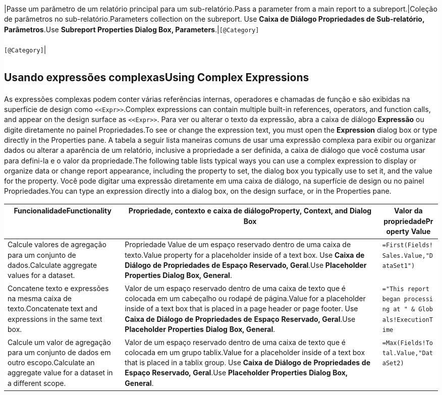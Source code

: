 |<span data-ttu-id="4423a-155">Passe um parâmetro de um relatório principal para um sub-relatório.</span><span class="sxs-lookup"><span data-stu-id="4423a-155">Pass a parameter from a main report to a subreport.</span></span>|<span data-ttu-id="4423a-156">Coleção de parâmetros no sub-relatório.</span><span class="sxs-lookup"><span data-stu-id="4423a-156">Parameters collection on the subreport.</span></span> <span data-ttu-id="4423a-157">Use **Caixa de Diálogo Propriedades de Sub-relatório, Parâmetros**.</span><span class="sxs-lookup"><span data-stu-id="4423a-157">Use **Subreport Properties Dialog Box, Parameters**.</span></span>|`[@Category]`<br /><br /> `[@Category]`|  
  
 
  
##  <a name="using-complex-expressions"></a><a name="Complex"></a> <span data-ttu-id="4423a-158">Usando expressões complexas</span><span class="sxs-lookup"><span data-stu-id="4423a-158">Using Complex Expressions</span></span>  
 <span data-ttu-id="4423a-159">As expressões complexas podem conter várias referências internas, operadores e chamadas de função e são exibidas na superfície de design como `<<Expr>>`.</span><span class="sxs-lookup"><span data-stu-id="4423a-159">Complex expressions can contain multiple built-in references, operators, and function calls, and appear on the design surface as `<<Expr>>`.</span></span> <span data-ttu-id="4423a-160">Para ver ou alterar o texto da expressão, abra a caixa de diálogo **Expressão** ou digite diretamente no painel Propriedades.</span><span class="sxs-lookup"><span data-stu-id="4423a-160">To see or change the expression text, you must open the **Expression** dialog box or type directly in the Properties pane.</span></span> <span data-ttu-id="4423a-161">A tabela a seguir lista maneiras comuns de usar uma expressão complexa para exibir ou organizar dados ou alterar a aparência de um relatório, inclusive a propriedade a ser definida, a caixa de diálogo que você costuma usar para defini-la e o valor da propriedade.</span><span class="sxs-lookup"><span data-stu-id="4423a-161">The following table lists typical ways you can use a complex expression to display or organize data or change report appearance, including the property to set, the dialog box you typically use to set it, and the value for the property.</span></span> <span data-ttu-id="4423a-162">Você pode digitar uma expressão diretamente em uma caixa de diálogo, na superfície de design ou no painel Propriedades.</span><span class="sxs-lookup"><span data-stu-id="4423a-162">You can type an expression directly into a dialog box, on the design surface, or in the Properties pane.</span></span>  
  
|<span data-ttu-id="4423a-163">Funcionalidade</span><span class="sxs-lookup"><span data-stu-id="4423a-163">Functionality</span></span>|<span data-ttu-id="4423a-164">Propriedade, contexto e caixa de diálogo</span><span class="sxs-lookup"><span data-stu-id="4423a-164">Property, Context, and Dialog Box</span></span>|<span data-ttu-id="4423a-165">Valor da propriedade</span><span class="sxs-lookup"><span data-stu-id="4423a-165">Property Value</span></span>|  
|-------------------|---------------------------------------|--------------------|  
|<span data-ttu-id="4423a-166">Calcule valores de agregação para um conjunto de dados.</span><span class="sxs-lookup"><span data-stu-id="4423a-166">Calculate aggregate values for a dataset.</span></span>|<span data-ttu-id="4423a-167">Propriedade Value de um espaço reservado dentro de uma caixa de texto.</span><span class="sxs-lookup"><span data-stu-id="4423a-167">Value property for a placeholder inside of a text box.</span></span> <span data-ttu-id="4423a-168">Use **Caixa de Diálogo de Propriedades de Espaço Reservado, Geral**.</span><span class="sxs-lookup"><span data-stu-id="4423a-168">Use **Placeholder Properties Dialog Box, General**.</span></span>|`=First(Fields!Sales.Value,"DataSet1")`|  
|<span data-ttu-id="4423a-169">Concatene texto e expressões na mesma caixa de texto.</span><span class="sxs-lookup"><span data-stu-id="4423a-169">Concatenate text and expressions in the same text box.</span></span>|<span data-ttu-id="4423a-170">Valor de um espaço reservado dentro de uma caixa de texto que é colocada em um cabeçalho ou rodapé de página.</span><span class="sxs-lookup"><span data-stu-id="4423a-170">Value for a placeholder inside of a text box that is placed in a page header or page footer.</span></span> <span data-ttu-id="4423a-171">Use **Caixa de Diálogo de Propriedades de Espaço Reservado, Geral**.</span><span class="sxs-lookup"><span data-stu-id="4423a-171">Use **Placeholder Properties Dialog Box, General**.</span></span>|`="This report began processing at " & Globals!ExecutionTime`|  
|<span data-ttu-id="4423a-172">Calcule um valor de agregação para um conjunto de dados em outro escopo.</span><span class="sxs-lookup"><span data-stu-id="4423a-172">Calculate an aggregate value for a dataset in a different scope.</span></span>|<span data-ttu-id="4423a-173">Valor de um espaço reservado dentro de uma caixa de texto que é colocada em um grupo tablix.</span><span class="sxs-lookup"><span data-stu-id="4423a-173">Value for a placeholder inside of a text box that is placed in a tablix group.</span></span> <span data-ttu-id="4423a-174">Use **Caixa de Diálogo de Propriedades de Espaço Reservado, Geral**.</span><span class="sxs-lookup"><span data-stu-id="4423a-174">Use **Placeholder Properties Dialog Box, General**.</span></span>|`=Max(Fields!Total.Value,"DataSet2)`|  